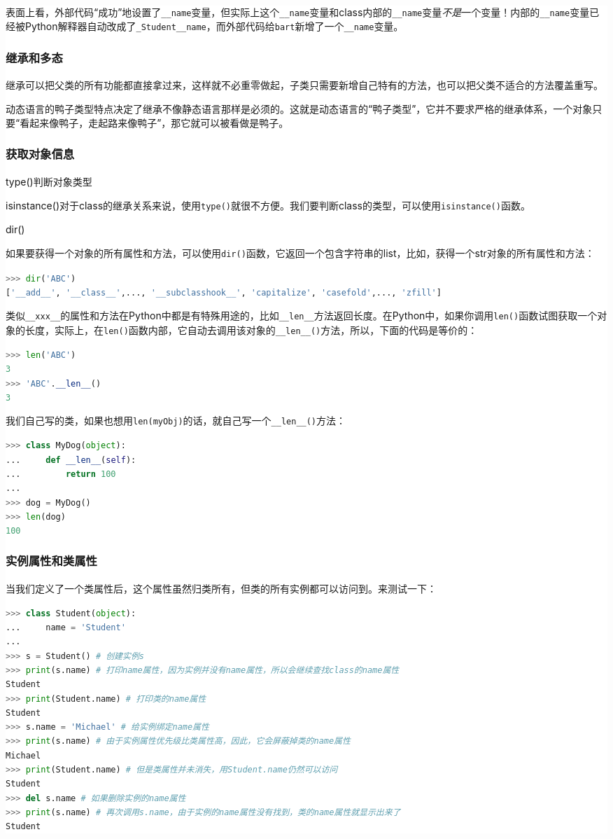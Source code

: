 表面上看，外部代码“成功”地设置了`__name`变量，但实际上这个`__name`变量和class内部的`__name`变量*不是*一个变量！内部的`__name`变量已经被Python解释器自动改成了`_Student__name`，而外部代码给`bart`新增了一个`__name`变量。

### 继承和多态

继承可以把父类的所有功能都直接拿过来，这样就不必重零做起，子类只需要新增自己特有的方法，也可以把父类不适合的方法覆盖重写。

动态语言的鸭子类型特点决定了继承不像静态语言那样是必须的。这就是动态语言的“鸭子类型”，它并不要求严格的继承体系，一个对象只要“看起来像鸭子，走起路来像鸭子”，那它就可以被看做是鸭子。

### 获取对象信息

type()判断对象类型

isinstance()对于class的继承关系来说，使用`type()`就很不方便。我们要判断class的类型，可以使用`isinstance()`函数。

dir()

如果要获得一个对象的所有属性和方法，可以使用`dir()`函数，它返回一个包含字符串的list，比如，获得一个str对象的所有属性和方法：

```python
>>> dir('ABC')
['__add__', '__class__',..., '__subclasshook__', 'capitalize', 'casefold',..., 'zfill']
```

类似`__xxx__`的属性和方法在Python中都是有特殊用途的，比如`__len__`方法返回长度。在Python中，如果你调用`len()`函数试图获取一个对象的长度，实际上，在`len()`函数内部，它自动去调用该对象的`__len__()`方法，所以，下面的代码是等价的：

```python
>>> len('ABC')
3
>>> 'ABC'.__len__()
3
```

我们自己写的类，如果也想用`len(myObj)`的话，就自己写一个`__len__()`方法：

```python
>>> class MyDog(object):
...     def __len__(self):
...         return 100
...
>>> dog = MyDog()
>>> len(dog)
100
```

### 实例属性和类属性

当我们定义了一个类属性后，这个属性虽然归类所有，但类的所有实例都可以访问到。来测试一下：

```python
>>> class Student(object):
...     name = 'Student'
...
>>> s = Student() # 创建实例s
>>> print(s.name) # 打印name属性，因为实例并没有name属性，所以会继续查找class的name属性
Student
>>> print(Student.name) # 打印类的name属性
Student
>>> s.name = 'Michael' # 给实例绑定name属性
>>> print(s.name) # 由于实例属性优先级比类属性高，因此，它会屏蔽掉类的name属性
Michael
>>> print(Student.name) # 但是类属性并未消失，用Student.name仍然可以访问
Student
>>> del s.name # 如果删除实例的name属性
>>> print(s.name) # 再次调用s.name，由于实例的name属性没有找到，类的name属性就显示出来了
Student
```

